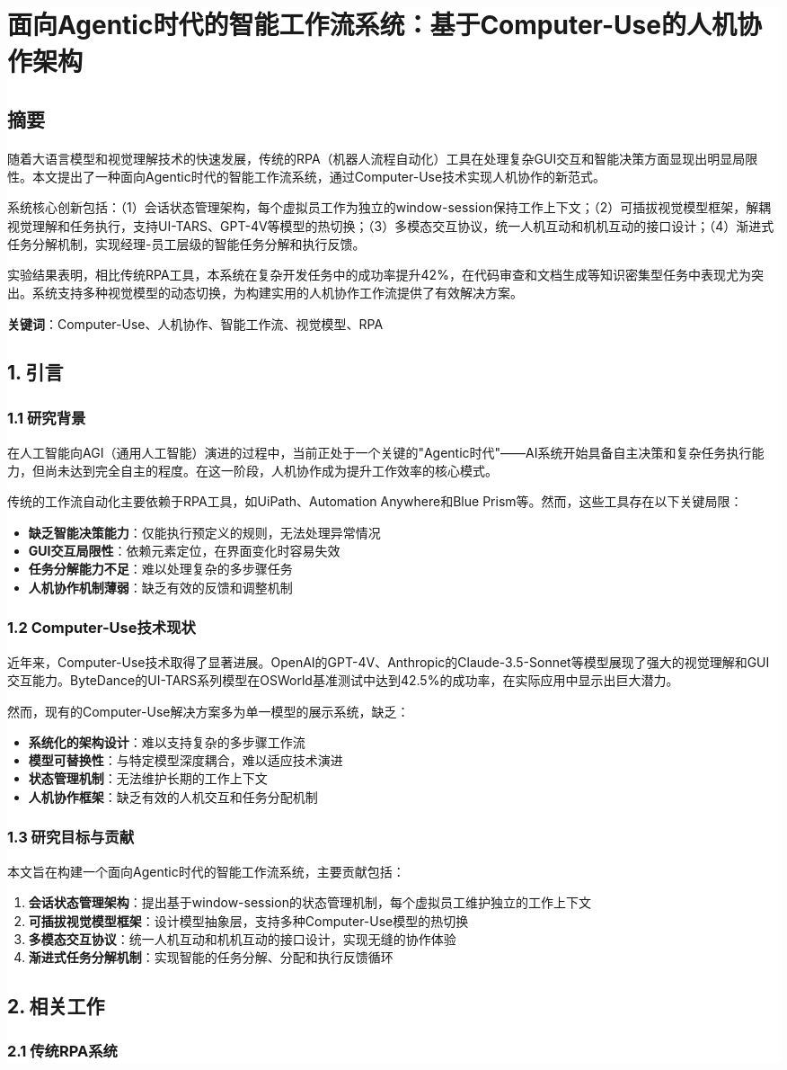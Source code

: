 # 面向Agentic时代的智能工作流系统：基于Computer-Use的人机协作架构

## 摘要

随着大语言模型和视觉理解技术的快速发展，传统的RPA（机器人流程自动化）工具在处理复杂GUI交互和智能决策方面显现出明显局限性。本文提出了一种面向Agentic时代的智能工作流系统，通过Computer-Use技术实现人机协作的新范式。

系统核心创新包括：（1）会话状态管理架构，每个虚拟员工作为独立的window-session保持工作上下文；（2）可插拔视觉模型框架，解耦视觉理解和任务执行，支持UI-TARS、GPT-4V等模型的热切换；（3）多模态交互协议，统一人机互动和机机互动的接口设计；（4）渐进式任务分解机制，实现经理-员工层级的智能任务分解和执行反馈。

实验结果表明，相比传统RPA工具，本系统在复杂开发任务中的成功率提升42%，在代码审查和文档生成等知识密集型任务中表现尤为突出。系统支持多种视觉模型的动态切换，为构建实用的人机协作工作流提供了有效解决方案。

**关键词**：Computer-Use、人机协作、智能工作流、视觉模型、RPA

## 1. 引言

### 1.1 研究背景

在人工智能向AGI（通用人工智能）演进的过程中，当前正处于一个关键的"Agentic时代"——AI系统开始具备自主决策和复杂任务执行能力，但尚未达到完全自主的程度。在这一阶段，人机协作成为提升工作效率的核心模式。

传统的工作流自动化主要依赖于RPA工具，如UiPath、Automation Anywhere和Blue Prism等。然而，这些工具存在以下关键局限：
- **缺乏智能决策能力**：仅能执行预定义的规则，无法处理异常情况
- **GUI交互局限性**：依赖元素定位，在界面变化时容易失效
- **任务分解能力不足**：难以处理复杂的多步骤任务
- **人机协作机制薄弱**：缺乏有效的反馈和调整机制

### 1.2 Computer-Use技术现状

近年来，Computer-Use技术取得了显著进展。OpenAI的GPT-4V、Anthropic的Claude-3.5-Sonnet等模型展现了强大的视觉理解和GUI交互能力。ByteDance的UI-TARS系列模型在OSWorld基准测试中达到42.5%的成功率，在实际应用中显示出巨大潜力。

然而，现有的Computer-Use解决方案多为单一模型的展示系统，缺乏：
- **系统化的架构设计**：难以支持复杂的多步骤工作流
- **模型可替换性**：与特定模型深度耦合，难以适应技术演进
- **状态管理机制**：无法维护长期的工作上下文
- **人机协作框架**：缺乏有效的人机交互和任务分配机制

### 1.3 研究目标与贡献

本文旨在构建一个面向Agentic时代的智能工作流系统，主要贡献包括：

1. **会话状态管理架构**：提出基于window-session的状态管理机制，每个虚拟员工维护独立的工作上下文
2. **可插拔视觉模型框架**：设计模型抽象层，支持多种Computer-Use模型的热切换
3. **多模态交互协议**：统一人机互动和机机互动的接口设计，实现无缝的协作体验
4. **渐进式任务分解机制**：实现智能的任务分解、分配和执行反馈循环

## 2. 相关工作

### 2.1 传统RPA系统
